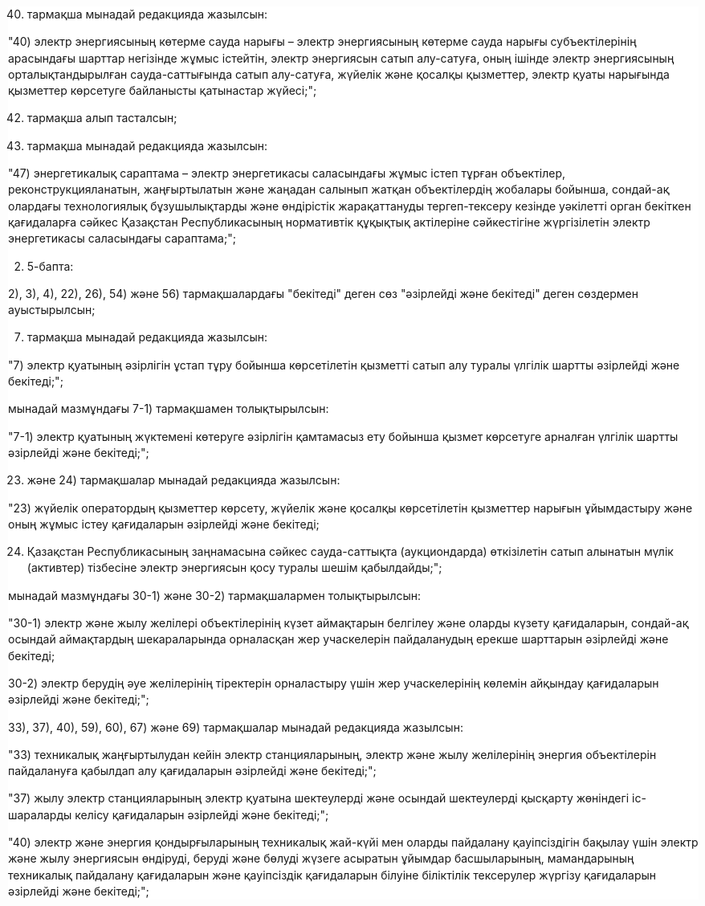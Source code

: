 40) тармақша мынадай редакцияда жазылсын:

"40) электр энергиясының көтерме сауда нарығы – электр энергиясының көтерме сауда нарығы субъектілерінің арасындағы шарттар негізінде жұмыс істейтін, электр энергиясын сатып алу-сатуға, оның ішінде электр энергиясының орталықтандырылған сауда-саттығында сатып алу-сатуға, жүйелік және қосалқы қызметтер, электр қуаты нарығында қызметтер көрсетуге байланысты қатынастар жүйесі;";

42) тармақша алып тасталсын;

47) тармақша мынадай редакцияда жазылсын:

"47) энергетикалық сараптама – электр энергетикасы саласындағы жұмыс істеп тұрған объектілер, реконструкцияланатын, жаңғыртылатын және жаңадан салынып жатқан объектілердің жобалары бойынша, сондай-ақ олардағы технологиялық бұзушылықтарды және өндірістік жарақаттануды тергеп-тексеру кезінде уәкілетті орган бекіткен қағидаларға сәйкес Қазақстан Республикасының нормативтік құқықтық актілеріне сәйкестігіне жүргізілетін электр энергетикасы саласындағы сараптама;";

2) 5-бапта:

2), 3), 4), 22), 26), 54) және 56) тармақшалардағы "бекітеді" деген сөз "әзірлейді және бекітеді" деген сөздермен ауыстырылсын;

7) тармақша мынадай редакцияда жазылсын:

"7) электр қуатының әзірлігін ұстап тұру бойынша көрсетілетін қызметті сатып алу туралы үлгілік шартты әзірлейді және бекітеді;";

мынадай мазмұндағы 7-1) тармақшамен толықтырылсын:

"7-1) электр қуатының жүктемені көтеруге әзірлігін қамтамасыз ету бойынша қызмет көрсетуге арналған үлгілік шартты әзірлейді және бекітеді;";

23) және 24) тармақшалар мынадай редакцияда жазылсын:

"23) жүйелік оператордың қызметтер көрсету, жүйелік және қосалқы көрсетілетін қызметтер нарығын ұйымдастыру және оның жұмыс істеу қағидаларын әзірлейді және бекітеді;

24) Қазақстан Республикасының заңнамасына сәйкес сауда-саттықта (аукциондарда) өткізілетін сатып алынатын мүлік (активтер) тізбесіне электр энергиясын қосу туралы шешім қабылдайды;";

мынадай мазмұндағы 30-1) және 30-2) тармақшалармен толықтырылсын:

"30-1) электр және жылу желілері объектілерінің күзет аймақтарын белгілеу және оларды күзету қағидаларын, сондай-ақ осындай аймақтардың шекараларында орналасқан жер учаскелерін пайдаланудың ерекше шарттарын әзірлейді және бекітеді;

30-2) электр берудің әуе желілерінің тіректерін орналастыру үшін жер учаскелерінің көлемін айқындау қағидаларын әзірлейді және бекітеді;";

33), 37), 40), 59), 60), 67) және 69) тармақшалар мынадай редакцияда жазылсын:

"33) техникалық жаңғыртылудан кейін электр станцияларының, электр және жылу желілерінің энергия объектілерін пайдалануға қабылдап алу қағидаларын әзірлейді және бекітеді;";

"37) жылу электр станцияларының электр қуатына шектеулерді және осындай шектеулерді қысқарту жөніндегі іс-шараларды келісу қағидаларын әзірлейді және бекітеді;";

"40) электр және энергия қондырғыларының техникалық жай-күйі мен оларды пайдалану қауіпсіздігін бақылау үшін электр және жылу энергиясын өндіруді, беруді және бөлуді жүзеге асыратын ұйымдар басшыларының, мамандарының техникалық пайдалану қағидаларын және қауіпсіздік қағидаларын білуіне біліктілік тексерулер жүргізу қағидаларын әзірлейді және бекітеді;";
